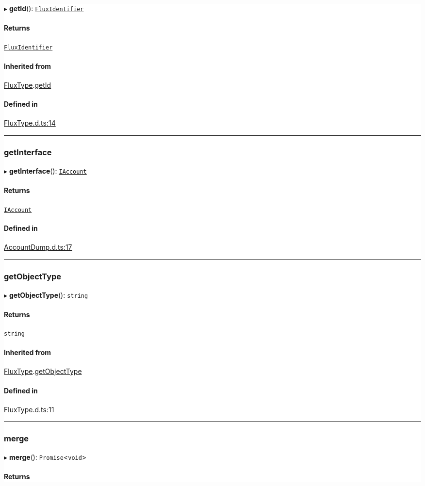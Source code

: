 ▸ **getId**(): [`FluxIdentifier`](FluxIdentifier.FluxIdentifier.md)

#### Returns

[`FluxIdentifier`](FluxIdentifier.FluxIdentifier.md)

#### Inherited from

[FluxType](FluxType.FluxType.md).[getId](FluxType.FluxType.md#getid)

#### Defined in

[FluxType.d.ts:14](https://github.com/fluxpayments1/fluxpayments_api_ts/blob/af7550594f492576ca6f534473c1e6d78e74cb4b/src/types/flux_types/FluxType.d.ts#L14)

___

### getInterface

▸ **getInterface**(): [`IAccount`](../interfaces/IAccount.IAccount.md)

#### Returns

[`IAccount`](../interfaces/IAccount.IAccount.md)

#### Defined in

[AccountDump.d.ts:17](https://github.com/fluxpayments1/fluxpayments_api_ts/blob/af7550594f492576ca6f534473c1e6d78e74cb4b/src/types/flux_types/AccountDump.d.ts#L17)

___

### getObjectType

▸ **getObjectType**(): `string`

#### Returns

`string`

#### Inherited from

[FluxType](FluxType.FluxType.md).[getObjectType](FluxType.FluxType.md#getobjecttype)

#### Defined in

[FluxType.d.ts:11](https://github.com/fluxpayments1/fluxpayments_api_ts/blob/af7550594f492576ca6f534473c1e6d78e74cb4b/src/types/flux_types/FluxType.d.ts#L11)

___

### merge

▸ **merge**(): `Promise`\<`void`\>

#### Returns
